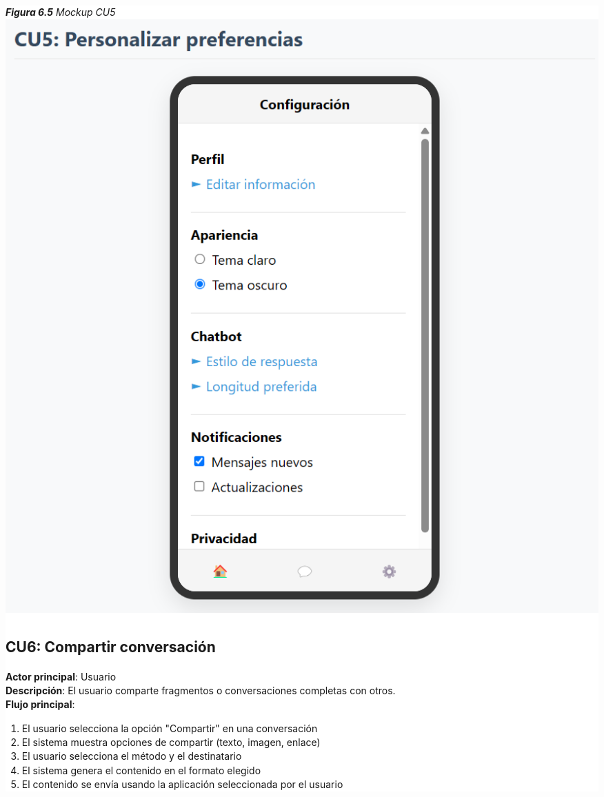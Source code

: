 <b>*Figura 6.5*</b> *Mockup CU5*  
![CU5 Mockup](./docs/mockups/cu5.png)

## CU6: Compartir conversación
**Actor principal**: Usuario  
**Descripción**: El usuario comparte fragmentos o conversaciones completas con otros.  
**Flujo principal**:
1. El usuario selecciona la opción "Compartir" en una conversación
2. El sistema muestra opciones de compartir (texto, imagen, enlace)
3. El usuario selecciona el método y el destinatario
4. El sistema genera el contenido en el formato elegido
5. El contenido se envía usando la aplicación seleccionada por el usuario
